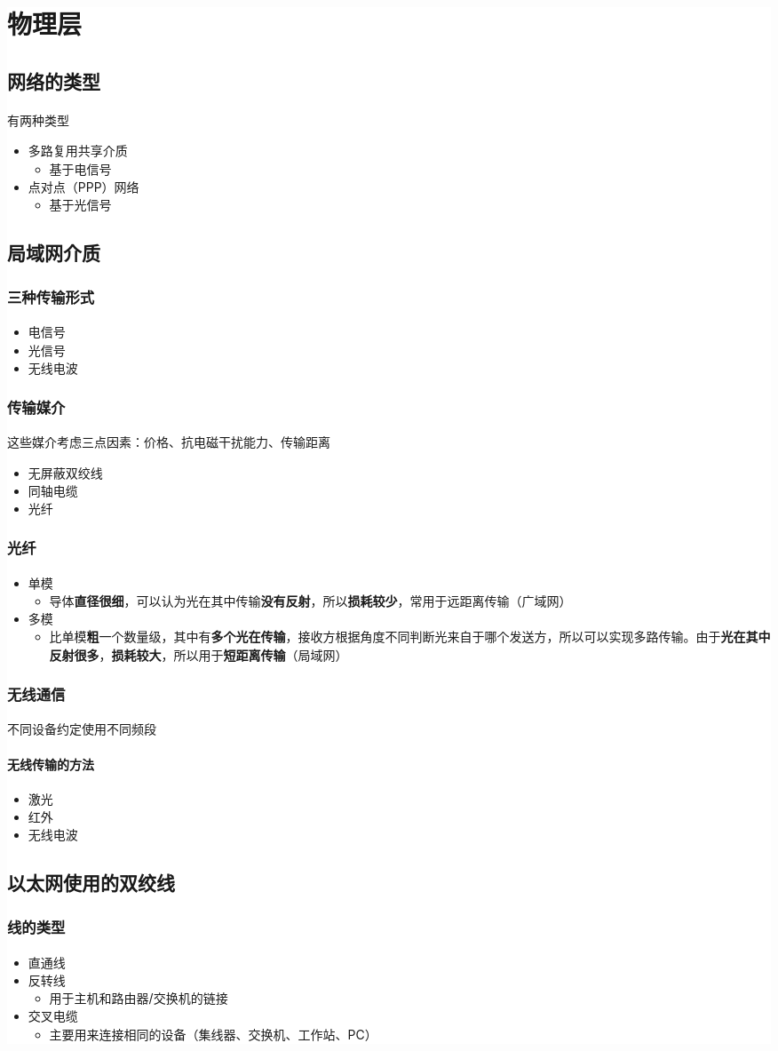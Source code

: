 # 物理层

## 网络的类型

有两种类型

+ 多路复用共享介质
  + 基于电信号
+ 点对点（PPP）网络
  + 基于光信号

## 局域网介质

### 三种传输形式

+ 电信号
+ 光信号
+ 无线电波

### 传输媒介

 这些媒介考虑三点因素：价格、抗电磁干扰能力、传输距离

+ 无屏蔽双绞线
+ 同轴电缆
+ 光纤

### 光纤

+ 单模
  + 导体**直径很细**，可以认为光在其中传输**没有反射**，所以**损耗较少**，常用于远距离传输（广域网）
+ 多模
  + 比单模**粗**一个数量级，其中有**多个光在传输**，接收方根据角度不同判断光来自于哪个发送方，所以可以实现多路传输。由于**光在其中反射很多**，**损耗较大**，所以用于**短距离传输**（局域网）

### 无线通信

不同设备约定使用不同频段

#### 无线传输的方法

+ 激光
+ 红外
+ 无线电波

## 以太网使用的双绞线

### 线的类型

+ 直通线
+ 反转线
  + 用于主机和路由器/交换机的链接
+ 交叉电缆
  + 主要用来连接相同的设备（集线器、交换机、工作站、PC）
